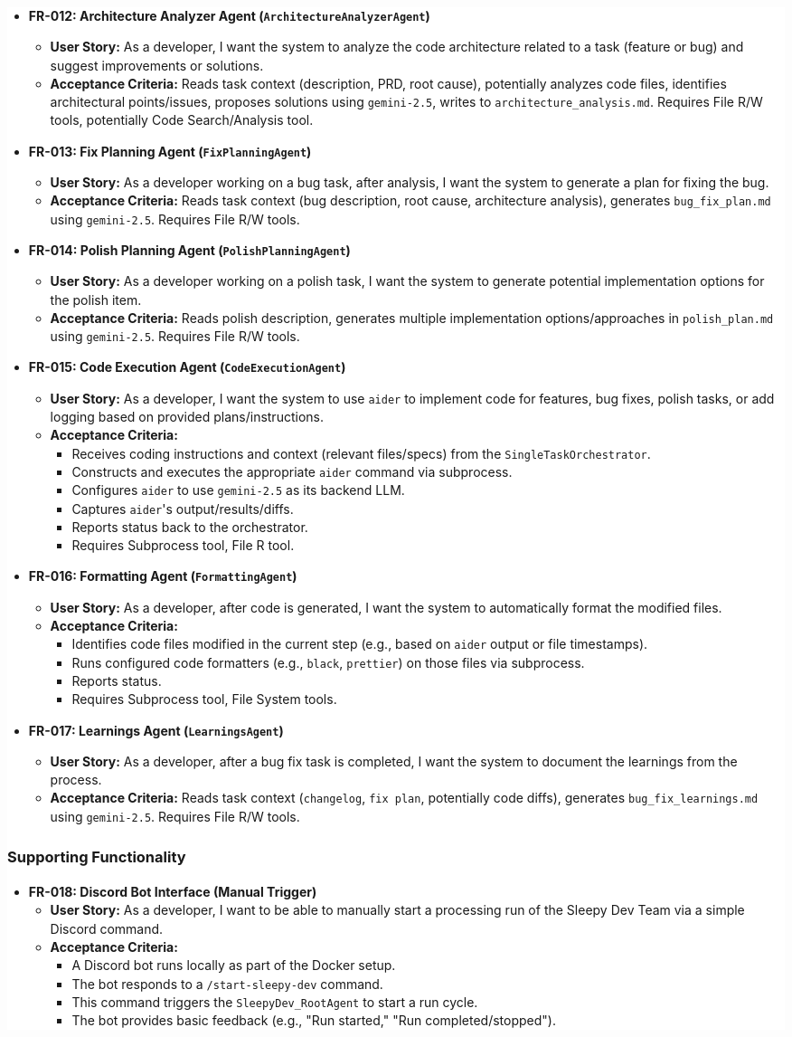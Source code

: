 * **FR-012: Architecture Analyzer Agent (`ArchitectureAnalyzerAgent`)**
    * **User Story:** As a developer, I want the system to analyze the code architecture related to a task (feature or bug) and suggest improvements or solutions.
    * **Acceptance Criteria:** Reads task context (description, PRD, root cause), potentially analyzes code files, identifies architectural points/issues, proposes solutions using `gemini-2.5`, writes to `architecture_analysis.md`. Requires File R/W tools, potentially Code Search/Analysis tool.

* **FR-013: Fix Planning Agent (`FixPlanningAgent`)**
    * **User Story:** As a developer working on a bug task, after analysis, I want the system to generate a plan for fixing the bug.
    * **Acceptance Criteria:** Reads task context (bug description, root cause, architecture analysis), generates `bug_fix_plan.md` using `gemini-2.5`. Requires File R/W tools.

* **FR-014: Polish Planning Agent (`PolishPlanningAgent`)**
    * **User Story:** As a developer working on a polish task, I want the system to generate potential implementation options for the polish item.
    * **Acceptance Criteria:** Reads polish description, generates multiple implementation options/approaches in `polish_plan.md` using `gemini-2.5`. Requires File R/W tools.

* **FR-015: Code Execution Agent (`CodeExecutionAgent`)**
    * **User Story:** As a developer, I want the system to use `aider` to implement code for features, bug fixes, polish tasks, or add logging based on provided plans/instructions.
    * **Acceptance Criteria:**
        * Receives coding instructions and context (relevant files/specs) from the `SingleTaskOrchestrator`.
        * Constructs and executes the appropriate `aider` command via subprocess.
        * Configures `aider` to use `gemini-2.5` as its backend LLM.
        * Captures `aider`'s output/results/diffs.
        * Reports status back to the orchestrator.
        * Requires Subprocess tool, File R tool.

* **FR-016: Formatting Agent (`FormattingAgent`)**
    * **User Story:** As a developer, after code is generated, I want the system to automatically format the modified files.
    * **Acceptance Criteria:**
        * Identifies code files modified in the current step (e.g., based on `aider` output or file timestamps).
        * Runs configured code formatters (e.g., `black`, `prettier`) on those files via subprocess.
        * Reports status.
        * Requires Subprocess tool, File System tools.

* **FR-017: Learnings Agent (`LearningsAgent`)**
    * **User Story:** As a developer, after a bug fix task is completed, I want the system to document the learnings from the process.
    * **Acceptance Criteria:** Reads task context (`changelog`, `fix plan`, potentially code diffs), generates `bug_fix_learnings.md` using `gemini-2.5`. Requires File R/W tools.

### Supporting Functionality

* **FR-018: Discord Bot Interface (Manual Trigger)**
    * **User Story:** As a developer, I want to be able to manually start a processing run of the Sleepy Dev Team via a simple Discord command.
    * **Acceptance Criteria:**
        * A Discord bot runs locally as part of the Docker setup.
        * The bot responds to a `/start-sleepy-dev` command.
        * This command triggers the `SleepyDev_RootAgent` to start a run cycle.
        * The bot provides basic feedback (e.g., "Run started," "Run completed/stopped").
